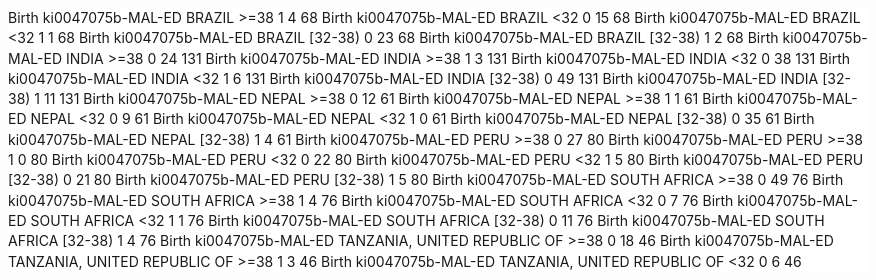 Birth       ki0047075b-MAL-ED          BRAZIL                         >=38             1        4      68
Birth       ki0047075b-MAL-ED          BRAZIL                         <32              0       15      68
Birth       ki0047075b-MAL-ED          BRAZIL                         <32              1        1      68
Birth       ki0047075b-MAL-ED          BRAZIL                         [32-38)          0       23      68
Birth       ki0047075b-MAL-ED          BRAZIL                         [32-38)          1        2      68
Birth       ki0047075b-MAL-ED          INDIA                          >=38             0       24     131
Birth       ki0047075b-MAL-ED          INDIA                          >=38             1        3     131
Birth       ki0047075b-MAL-ED          INDIA                          <32              0       38     131
Birth       ki0047075b-MAL-ED          INDIA                          <32              1        6     131
Birth       ki0047075b-MAL-ED          INDIA                          [32-38)          0       49     131
Birth       ki0047075b-MAL-ED          INDIA                          [32-38)          1       11     131
Birth       ki0047075b-MAL-ED          NEPAL                          >=38             0       12      61
Birth       ki0047075b-MAL-ED          NEPAL                          >=38             1        1      61
Birth       ki0047075b-MAL-ED          NEPAL                          <32              0        9      61
Birth       ki0047075b-MAL-ED          NEPAL                          <32              1        0      61
Birth       ki0047075b-MAL-ED          NEPAL                          [32-38)          0       35      61
Birth       ki0047075b-MAL-ED          NEPAL                          [32-38)          1        4      61
Birth       ki0047075b-MAL-ED          PERU                           >=38             0       27      80
Birth       ki0047075b-MAL-ED          PERU                           >=38             1        0      80
Birth       ki0047075b-MAL-ED          PERU                           <32              0       22      80
Birth       ki0047075b-MAL-ED          PERU                           <32              1        5      80
Birth       ki0047075b-MAL-ED          PERU                           [32-38)          0       21      80
Birth       ki0047075b-MAL-ED          PERU                           [32-38)          1        5      80
Birth       ki0047075b-MAL-ED          SOUTH AFRICA                   >=38             0       49      76
Birth       ki0047075b-MAL-ED          SOUTH AFRICA                   >=38             1        4      76
Birth       ki0047075b-MAL-ED          SOUTH AFRICA                   <32              0        7      76
Birth       ki0047075b-MAL-ED          SOUTH AFRICA                   <32              1        1      76
Birth       ki0047075b-MAL-ED          SOUTH AFRICA                   [32-38)          0       11      76
Birth       ki0047075b-MAL-ED          SOUTH AFRICA                   [32-38)          1        4      76
Birth       ki0047075b-MAL-ED          TANZANIA, UNITED REPUBLIC OF   >=38             0       18      46
Birth       ki0047075b-MAL-ED          TANZANIA, UNITED REPUBLIC OF   >=38             1        3      46
Birth       ki0047075b-MAL-ED          TANZANIA, UNITED REPUBLIC OF   <32              0        6      46